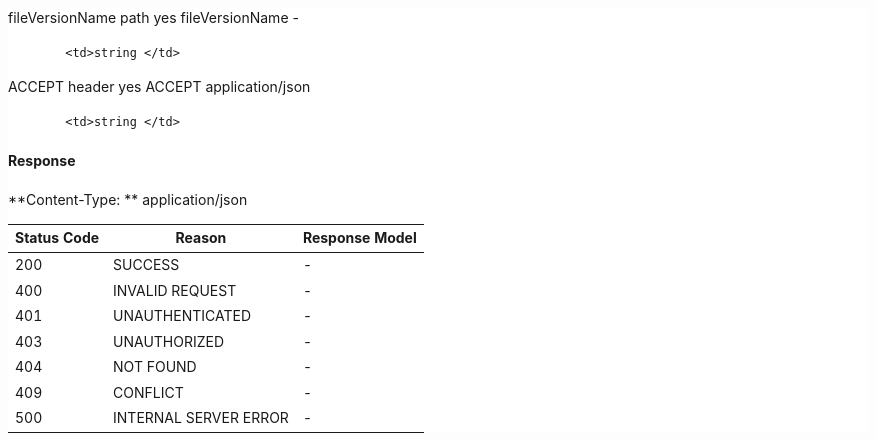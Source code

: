 

<tr>
    <th>fileVersionName</th>
    <td>path</td>
    <td>yes</td>
    <td>fileVersionName</td>
    <td> - </td>

    
            <td>string </td>
    

</tr>

<tr>
    <th>ACCEPT</th>
    <td>header</td>
    <td>yes</td>
    <td>ACCEPT</td>
    <td>application/json</td>

    
            <td>string </td>
    

</tr>


</table>



#### Response

**Content-Type: ** application/json


| Status Code | Reason      | Response Model |
|-------------|-------------|----------------|
| 200    | SUCCESS |  - |
| 400    | INVALID REQUEST |  - |
| 401    | UNAUTHENTICATED |  - |
| 403    | UNAUTHORIZED |  - |
| 404    | NOT FOUND |  - |
| 409    | CONFLICT |  - |
| 500    | INTERNAL SERVER ERROR |  - |













